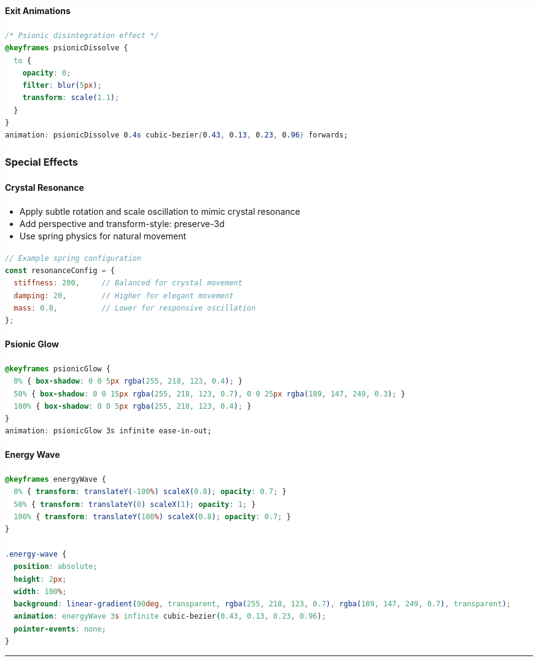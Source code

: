 #### Exit Animations
```css
/* Psionic disintegration effect */
@keyframes psionicDissolve {
  to {
    opacity: 0;
    filter: blur(5px);
    transform: scale(1.1);
  }
}
animation: psionicDissolve 0.4s cubic-bezier(0.43, 0.13, 0.23, 0.96) forwards;
```

### Special Effects

#### Crystal Resonance
- Apply subtle rotation and scale oscillation to mimic crystal resonance
- Add perspective and transform-style: preserve-3d
- Use spring physics for natural movement

```javascript
// Example spring configuration
const resonanceConfig = {
  stiffness: 200,     // Balanced for crystal movement
  damping: 20,        // Higher for elegant movement
  mass: 0.8,          // Lower for responsive oscillation
};
```

#### Psionic Glow
```css
@keyframes psionicGlow {
  0% { box-shadow: 0 0 5px rgba(255, 218, 123, 0.4); }
  50% { box-shadow: 0 0 15px rgba(255, 218, 123, 0.7), 0 0 25px rgba(189, 147, 249, 0.3); }
  100% { box-shadow: 0 0 5px rgba(255, 218, 123, 0.4); }
}
animation: psionicGlow 3s infinite ease-in-out;
```

#### Energy Wave
```css
@keyframes energyWave {
  0% { transform: translateY(-100%) scaleX(0.8); opacity: 0.7; }
  50% { transform: translateY(0) scaleX(1); opacity: 1; }
  100% { transform: translateY(100%) scaleX(0.8); opacity: 0.7; }
}

.energy-wave {
  position: absolute;
  height: 2px;
  width: 100%;
  background: linear-gradient(90deg, transparent, rgba(255, 218, 123, 0.7), rgba(189, 147, 249, 0.7), transparent);
  animation: energyWave 3s infinite cubic-bezier(0.43, 0.13, 0.23, 0.96);
  pointer-events: none;
}
```

---